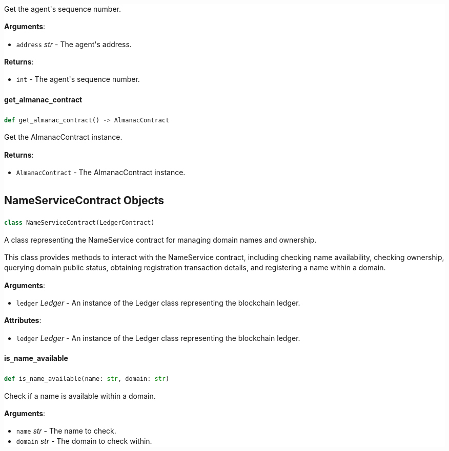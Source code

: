 Get the agent's sequence number.

**Arguments**:

- `address` _str_ - The agent's address.
  

**Returns**:

- `int` - The agent's sequence number.

<a id="src.uagents.network.get_almanac_contract"></a>

#### get`_`almanac`_`contract

```python
def get_almanac_contract() -> AlmanacContract
```

Get the AlmanacContract instance.

**Returns**:

- `AlmanacContract` - The AlmanacContract instance.

<a id="src.uagents.network.NameServiceContract"></a>

## NameServiceContract Objects

```python
class NameServiceContract(LedgerContract)
```

A class representing the NameService contract for managing domain names and ownership.

This class provides methods to interact with the NameService contract, including
checking name availability, checking ownership, querying domain public status,
obtaining registration transaction details, and registering a name within a domain.

**Arguments**:

- `ledger` _Ledger_ - An instance of the Ledger class representing the blockchain ledger.
  

**Attributes**:

- `ledger` _Ledger_ - An instance of the Ledger class representing the blockchain ledger.

<a id="src.uagents.network.NameServiceContract.is_name_available"></a>

#### is`_`name`_`available

```python
def is_name_available(name: str, domain: str)
```

Check if a name is available within a domain.

**Arguments**:

- `name` _str_ - The name to check.
- `domain` _str_ - The domain to check within.
  